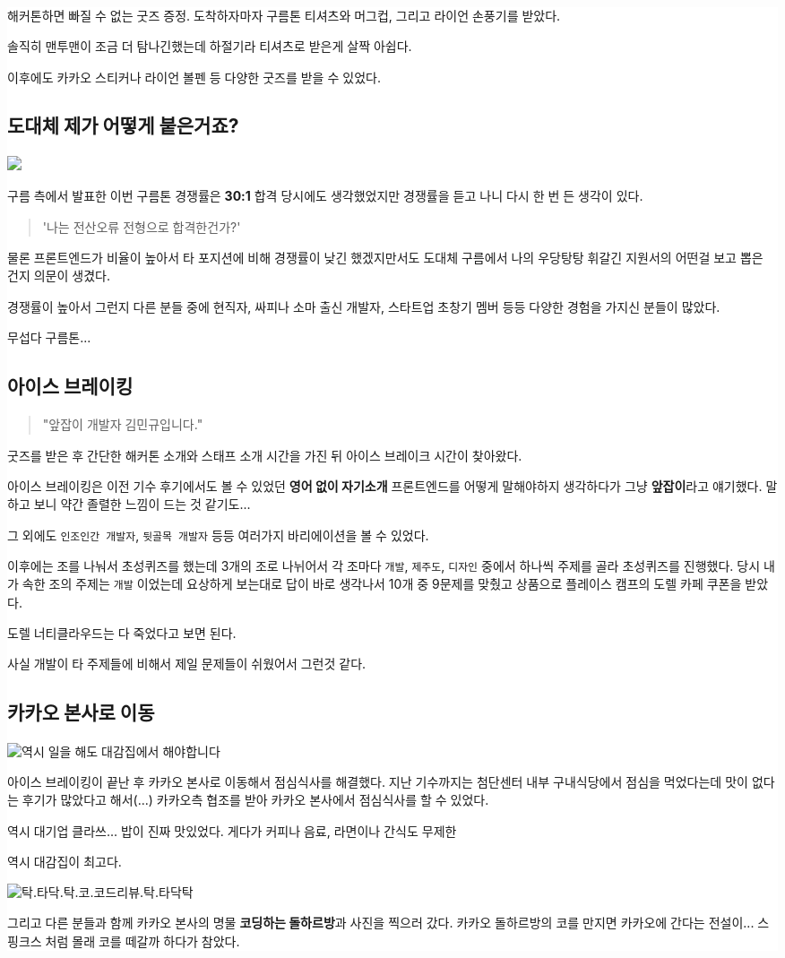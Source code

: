 해커톤하면 빠질 수 없는 굿즈 증정.
도착하자마자 구름톤 티셔츠와 머그컵, 그리고 라이언 손풍기를 받았다.

솔직히 맨투맨이 조금 더 탐나긴했는데 하절기라 티셔츠로 받은게 살짝 아쉽다.

이후에도 카카오 스티커나 라이언 볼펜 등 다양한 굿즈를 받을 수 있었다.

## 도대체 제가 어떻게 붙은거죠?

![](7.png)

구름 측에서 발표한 이번 구름톤 경쟁률은 **30:1**
합격 당시에도 생각했었지만 경쟁률을 듣고 나니 다시 한 번 든 생각이 있다.

> '나는 전산오류 전형으로 합격한건가?'

물론 프론트엔드가 비율이 높아서 타 포지션에 비해 경쟁률이 낮긴 했겠지만서도 도대체 구름에서 나의 우당탕탕 휘갈긴 지원서의 어떤걸 보고 뽑은 건지 의문이 생겼다.

경쟁률이 높아서 그런지 다른 분들 중에 현직자, 싸피나 소마 출신 개발자, 스타트업 초창기 멤버 등등 다양한 경험을 가지신 분들이 많았다.

무섭다 구름톤...

## 아이스 브레이킹

> "앞잡이 개발자 김민규입니다."

굿즈를 받은 후 간단한 해커톤 소개와 스태프 소개 시간을 가진 뒤 아이스 브레이크 시간이 찾아왔다.

아이스 브레이킹은 이전 기수 후기에서도 볼 수 있었던 **영어 없이 자기소개**
프론트엔드를 어떻게 말해야하지 생각하다가 그냥 **앞잡이**라고 얘기했다.
말하고 보니 약간 졸렬한 느낌이 드는 것 같기도...

그 외에도 `인조인간 개발자`, `뒷골목 개발자` 등등 여러가지 바리에이션을 볼 수 있었다.

이후에는 조를 나눠서 초성퀴즈를 했는데 3개의 조로 나뉘어서 각 조마다 `개발`, `제주도`, `디자인` 중에서 하나씩 주제를 골라 초성퀴즈를 진행했다.
당시 내가 속한 조의 주제는 `개발` 이었는데 요상하게 보는대로 답이 바로 생각나서 10개 중 9문제를 맞췄고 상품으로 플레이스 캠프의 도렐 카페 쿠폰을 받았다.

도렐 너티클라우드는 다 죽었다고 보면 된다.

사실 개발이 타 주제들에 비해서 제일 문제들이 쉬웠어서 그런것 같다.

## 카카오 본사로 이동

![역시 일을 해도 대감집에서 해야합니다](8.png)

아이스 브레이킹이 끝난 후 카카오 본사로 이동해서 점심식사를 해결했다.
지난 기수까지는 첨단센터 내부 구내식당에서 점심을 먹었다는데 맛이 없다는 후기가 많았다고 해서(...) 카카오측 협조를 받아 카카오 본사에서 점심식사를 할 수 있었다.

역시 대기업 클라쓰... 밥이 진짜 맛있었다.
게다가 커피나 음료, 라면이나 간식도 무제한

역시 대감집이 최고다.

![탁.타닥.탁.코.코드리뷰.탁.타닥탁](9.png)

그리고 다른 분들과 함께 카카오 본사의 명물 **코딩하는 돌하르방**과 사진을 찍으러 갔다.
카카오 돌하르방의 코를 만지면 카카오에 간다는 전설이...
스핑크스 처럼 몰래 코를 떼갈까 하다가 참았다.
